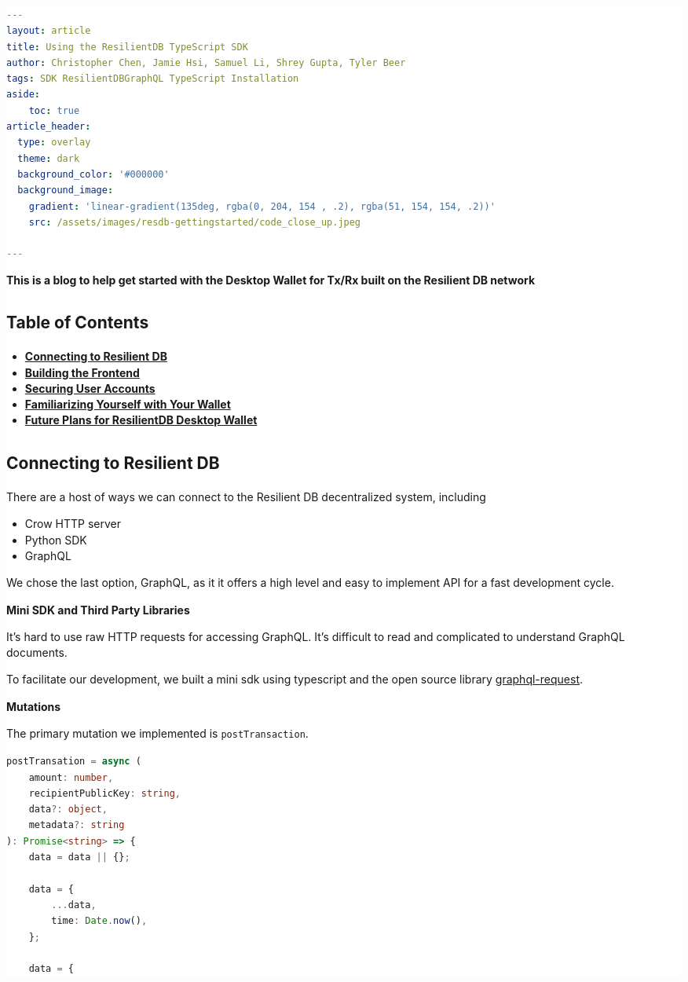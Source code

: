 ```yaml
---
layout: article
title: Using the ResilientDB TypeScript SDK
author: Christopher Chen, Jamie Hsi, Samuel Li, Shrey Gupta, Tyler Beer
tags: SDK ResilientDBGraphQL TypeScript Installation
aside:
    toc: true
article_header:
  type: overlay
  theme: dark
  background_color: '#000000'
  background_image:
    gradient: 'linear-gradient(135deg, rgba(0, 204, 154 , .2), rgba(51, 154, 154, .2))'
    src: /assets/images/resdb-gettingstarted/code_close_up.jpeg

---
```


**This is a blog to help get started with the Desktop Wallet for Tx/Rx built on the Resilient DB network**

## Table of Contents
- [**Connecting to Resilient DB**](#connecting-to-resilientdb)
- [**Building the Frontend**](#building-the-frontend)
- [**Securing User Accounts**](#securing-user-accounts)
- [**Familiarizing Yourself with Your Wallet**](#familiarizing-yourself-with-your-wallet)
- [**Future Plans for ResilientDB Desktop Wallet**](#familiarizing-yourself-with-your-wallet)

## Connecting to Resilient DB

There are a host of ways we can connect to the Resilient DB decentralized system, including

- Crow HTTP server
- Python SDK
- GraphQL
  
We chose the last option, GraphQL, as it it offers a high level and easy to implement API for a fast development cycle.

**Mini SDK and Third Party Libraries**

It’s hard to use raw HTTP requests for accessing GraphQL. It’s difficult to read and complicated to understand GraphQL documents.

To facilitate our development, we built a mini sdk using typescript and the open source library [graphql-request](https://www.npmjs.com/package/graphql-request).

**Mutations**

The primary mutation we implemented is `postTransaction`.

```typescript
postTransation = async (
    amount: number,
    recipientPublicKey: string,
    data?: object,
    metadata?: string
): Promise<string> => {
    data = data || {};

    data = {
        ...data,
        time: Date.now(),
    };

    data = {
```